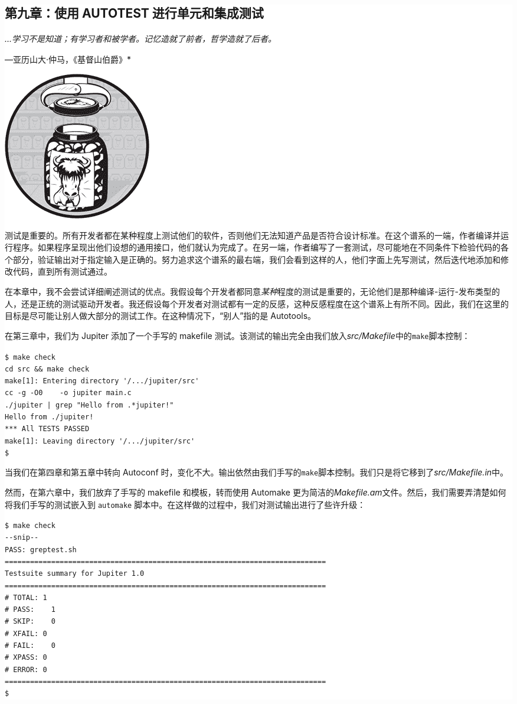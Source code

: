 ## 第九章：使用 AUTOTEST 进行单元和集成测试

*...学习不是知道；有学习者和被学者。记忆造就了前者，哲学造就了后者。*

—亚历山大·仲马，《基督山伯爵》*

![Image](img/common.jpg)

测试是重要的。所有开发者都在某种程度上测试他们的软件，否则他们无法知道产品是否符合设计标准。在这个谱系的一端，作者编译并运行程序。如果程序呈现出他们设想的通用接口，他们就认为完成了。在另一端，作者编写了一套测试，尽可能地在不同条件下检验代码的各个部分，验证输出对于指定输入是正确的。努力追求这个谱系的最右端，我们会看到这样的人，他们字面上先写测试，然后迭代地添加和修改代码，直到所有测试通过。

在本章中，我不会尝试详细阐述测试的优点。我假设每个开发者都同意*某种*程度的测试是重要的，无论他们是那种编译-运行-发布类型的人，还是正统的测试驱动开发者。我还假设每个开发者对测试都有一定的反感，这种反感程度在这个谱系上有所不同。因此，我们在这里的目标是尽可能让别人做大部分的测试工作。在这种情况下，“别人”指的是 Autotools。

在第三章中，我们为 Jupiter 添加了一个手写的 makefile 测试。该测试的输出完全由我们放入*src/Makefile*中的`make`脚本控制：

```
$ make check
cd src && make check
make[1]: Entering directory '/.../jupiter/src'
cc -g -O0    -o jupiter main.c
./jupiter | grep "Hello from .*jupiter!"
Hello from ./jupiter!
*** All TESTS PASSED
make[1]: Leaving directory '/.../jupiter/src'
$
```

当我们在第四章和第五章中转向 Autoconf 时，变化不大。输出依然由我们手写的`make`脚本控制。我们只是将它移到了*src/Makefile.in*中。

然而，在第六章中，我们放弃了手写的 makefile 和模板，转而使用 Automake 更为简洁的*Makefile.am*文件。然后，我们需要弄清楚如何将我们手写的测试嵌入到 `automake` 脚本中。在这样做的过程中，我们对测试输出进行了些许升级：

```
$ make check
--snip--
PASS: greptest.sh
============================================================================
Testsuite summary for Jupiter 1.0
============================================================================
# TOTAL: 1
# PASS:    1
# SKIP:    0
# XFAIL: 0
# FAIL:    0
# XPASS: 0
# ERROR: 0
============================================================================
$
```

